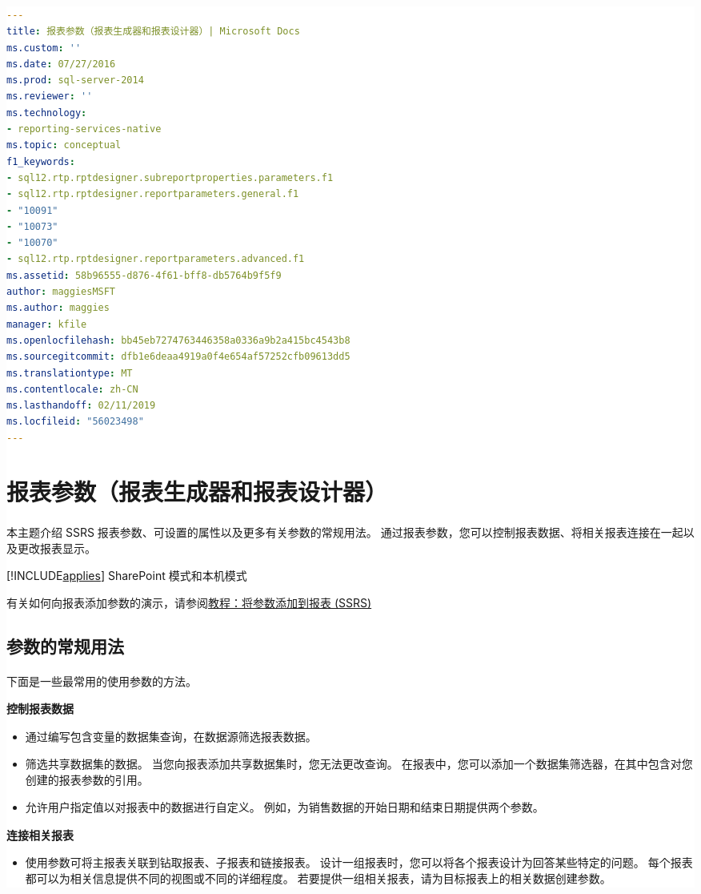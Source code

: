 ```yaml
---
title: 报表参数（报表生成器和报表设计器）| Microsoft Docs
ms.custom: ''
ms.date: 07/27/2016
ms.prod: sql-server-2014
ms.reviewer: ''
ms.technology:
- reporting-services-native
ms.topic: conceptual
f1_keywords:
- sql12.rtp.rptdesigner.subreportproperties.parameters.f1
- sql12.rtp.rptdesigner.reportparameters.general.f1
- "10091"
- "10073"
- "10070"
- sql12.rtp.rptdesigner.reportparameters.advanced.f1
ms.assetid: 58b96555-d876-4f61-bff8-db5764b9f5f9
author: maggiesMSFT
ms.author: maggies
manager: kfile
ms.openlocfilehash: bb45eb7274763446358a0336a9b2a415bc4543b8
ms.sourcegitcommit: dfb1e6deaa4919a0f4e654af57252cfb09613dd5
ms.translationtype: MT
ms.contentlocale: zh-CN
ms.lasthandoff: 02/11/2019
ms.locfileid: "56023498"
---
```

# <a name="report-parameters-report-builder-and-report-designer"></a>报表参数（报表生成器和报表设计器）
  本主题介绍 SSRS 报表参数、可设置的属性以及更多有关参数的常规用法。 通过报表参数，您可以控制报表数据、将相关报表连接在一起以及更改报表显示。  
  
[!INCLUDE[applies](../../includes/applies-md.md)] SharePoint 模式和本机模式
  
 有关如何向报表添加参数的演示，请参阅[教程：将参数添加到报表 (SSRS)](https://technet.microsoft.com/library/aa337432\(v=SQL.105\).aspx)  

  
##  <a name="bkmk_Common_Uses_for_Parameters"></a> 参数的常规用法  
 下面是一些最常用的使用参数的方法。  
  
 **控制报表数据**  
  
-   通过编写包含变量的数据集查询，在数据源筛选报表数据。  
  
-   筛选共享数据集的数据。 当您向报表添加共享数据集时，您无法更改查询。 在报表中，您可以添加一个数据集筛选器，在其中包含对您创建的报表参数的引用。  
  
-   允许用户指定值以对报表中的数据进行自定义。 例如，为销售数据的开始日期和结束日期提供两个参数。  
  
 **连接相关报表**  
  
-   使用参数可将主报表关联到钻取报表、子报表和链接报表。 设计一组报表时，您可以将各个报表设计为回答某些特定的问题。 每个报表都可以为相关信息提供不同的视图或不同的详细程度。 若要提供一组相关报表，请为目标报表上的相关数据创建参数。  
  